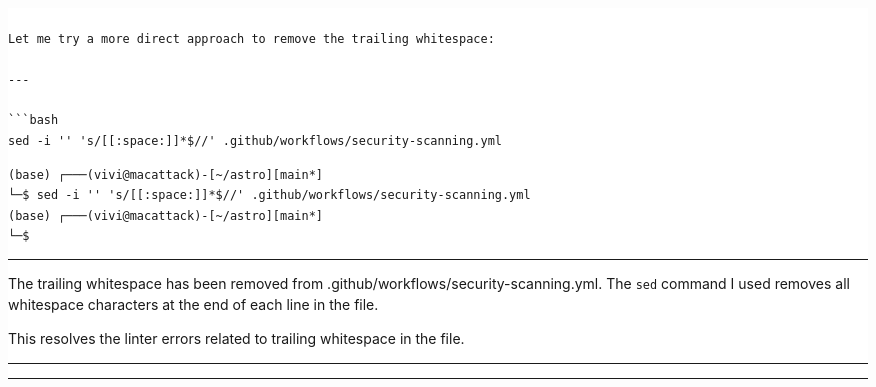 ```

Let me try a more direct approach to remove the trailing whitespace:

---

```bash
sed -i '' 's/[[:space:]]*$//' .github/workflows/security-scanning.yml
```

```
(base) ┌───(vivi@macattack)-[~/astro][main*] 
└─$ sed -i '' 's/[[:space:]]*$//' .github/workflows/security-scanning.yml
(base) ┌───(vivi@macattack)-[~/astro][main*] 
└─$
```

---

The trailing whitespace has been removed from .github/workflows/security-scanning.yml. The `sed` command I used removes all whitespace characters at the end of each line in the file.

This resolves the linter errors related to trailing whitespace in the file.

---



---

